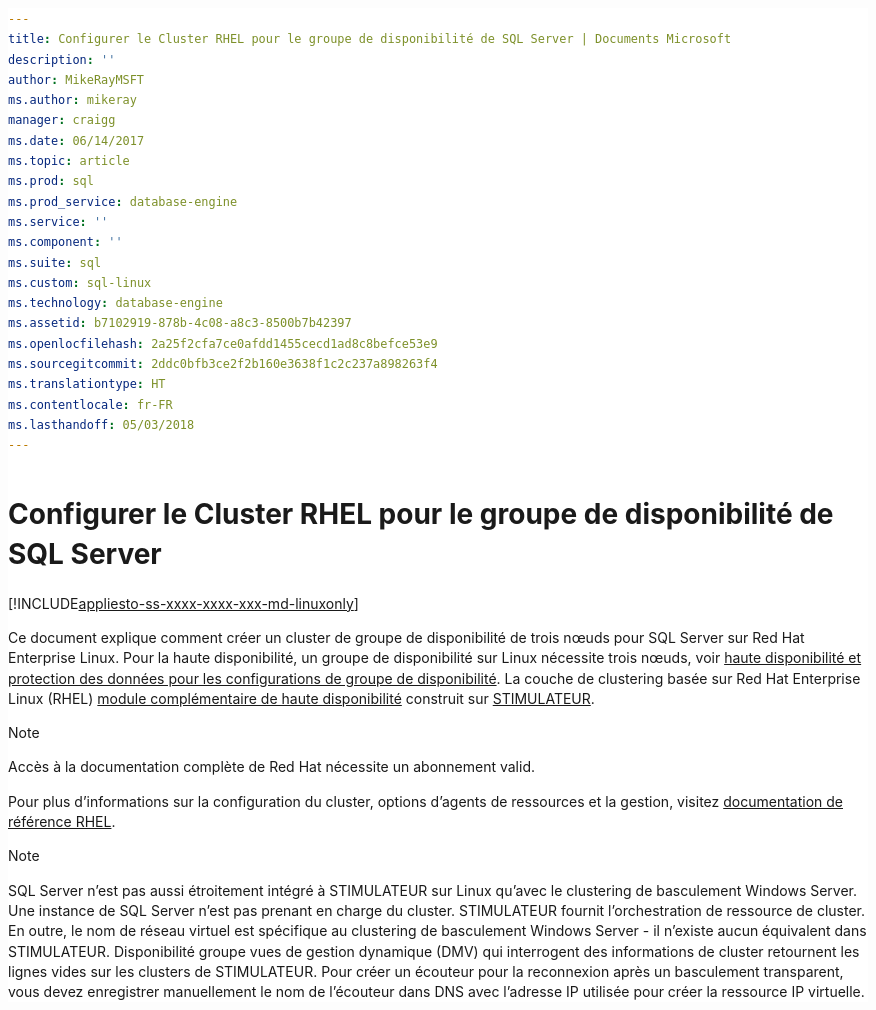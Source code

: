```yaml
---
title: Configurer le Cluster RHEL pour le groupe de disponibilité de SQL Server | Documents Microsoft
description: ''
author: MikeRayMSFT
ms.author: mikeray
manager: craigg
ms.date: 06/14/2017
ms.topic: article
ms.prod: sql
ms.prod_service: database-engine
ms.service: ''
ms.component: ''
ms.suite: sql
ms.custom: sql-linux
ms.technology: database-engine
ms.assetid: b7102919-878b-4c08-a8c3-8500b7b42397
ms.openlocfilehash: 2a25f2cfa7ce0afdd1455cecd1ad8c8befce53e9
ms.sourcegitcommit: 2ddc0bfb3ce2f2b160e3638f1c2c237a898263f4
ms.translationtype: HT
ms.contentlocale: fr-FR
ms.lasthandoff: 05/03/2018
---
```

# <a name="configure-rhel-cluster-for-sql-server-availability-group"></a>Configurer le Cluster RHEL pour le groupe de disponibilité de SQL Server

[!INCLUDE[appliesto-ss-xxxx-xxxx-xxx-md-linuxonly](../includes/appliesto-ss-xxxx-xxxx-xxx-md-linuxonly.md)]

Ce document explique comment créer un cluster de groupe de disponibilité de trois nœuds pour SQL Server sur Red Hat Enterprise Linux. Pour la haute disponibilité, un groupe de disponibilité sur Linux nécessite trois nœuds, voir [haute disponibilité et protection des données pour les configurations de groupe de disponibilité](sql-server-linux-availability-group-ha.md). La couche de clustering basée sur Red Hat Enterprise Linux (RHEL) [module complémentaire de haute disponibilité](https://access.redhat.com/documentation/en-US/Red_Hat_Enterprise_Linux/6/pdf/High_Availability_Add-On_Overview/Red_Hat_Enterprise_Linux-6-High_Availability_Add-On_Overview-en-US.pdf) construit sur [STIMULATEUR](http://clusterlabs.org/). 

> [!NOTE] 
> Accès à la documentation complète de Red Hat nécessite un abonnement valid. 

Pour plus d’informations sur la configuration du cluster, options d’agents de ressources et la gestion, visitez [documentation de référence RHEL](http://access.redhat.com/documentation/Red_Hat_Enterprise_Linux/7/html/High_Availability_Add-On_Reference/index.html).

> [!NOTE] 
> SQL Server n’est pas aussi étroitement intégré à STIMULATEUR sur Linux qu’avec le clustering de basculement Windows Server. Une instance de SQL Server n’est pas prenant en charge du cluster. STIMULATEUR fournit l’orchestration de ressource de cluster. En outre, le nom de réseau virtuel est spécifique au clustering de basculement Windows Server - il n’existe aucun équivalent dans STIMULATEUR. Disponibilité groupe vues de gestion dynamique (DMV) qui interrogent des informations de cluster retournent les lignes vides sur les clusters de STIMULATEUR. Pour créer un écouteur pour la reconnexion après un basculement transparent, vous devez enregistrer manuellement le nom de l’écouteur dans DNS avec l’adresse IP utilisée pour créer la ressource IP virtuelle. 
